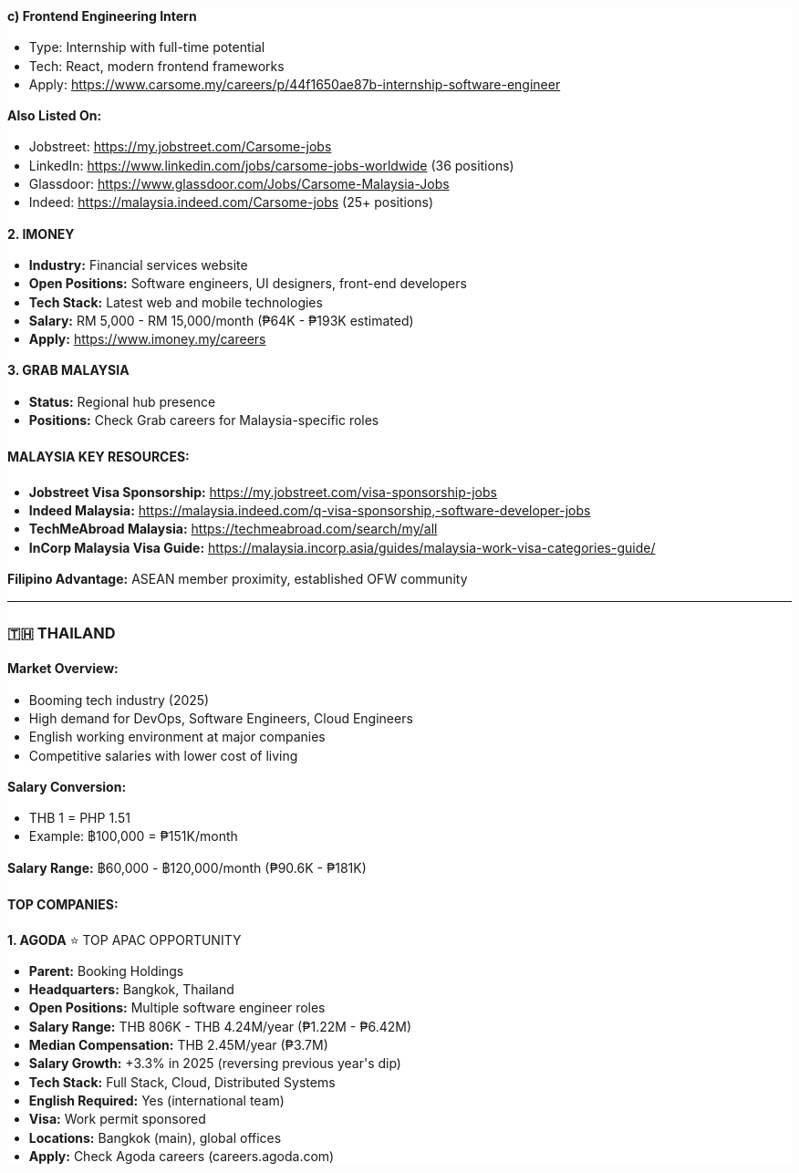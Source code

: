 **c) Frontend Engineering Intern**
- Type: Internship with full-time potential
- Tech: React, modern frontend frameworks
- Apply: https://www.carsome.my/careers/p/44f1650ae87b-internship-software-engineer

**Also Listed On:**
- Jobstreet: https://my.jobstreet.com/Carsome-jobs
- LinkedIn: https://www.linkedin.com/jobs/carsome-jobs-worldwide (36 positions)
- Glassdoor: https://www.glassdoor.com/Jobs/Carsome-Malaysia-Jobs
- Indeed: https://malaysia.indeed.com/Carsome-jobs (25+ positions)

**2. IMONEY**
- **Industry:** Financial services website
- **Open Positions:** Software engineers, UI designers, front-end developers
- **Tech Stack:** Latest web and mobile technologies
- **Salary:** RM 5,000 - RM 15,000/month (₱64K - ₱193K estimated)
- **Apply:** https://www.imoney.my/careers

**3. GRAB MALAYSIA**
- **Status:** Regional hub presence
- **Positions:** Check Grab careers for Malaysia-specific roles

#### MALAYSIA KEY RESOURCES:
- **Jobstreet Visa Sponsorship:** https://my.jobstreet.com/visa-sponsorship-jobs
- **Indeed Malaysia:** https://malaysia.indeed.com/q-visa-sponsorship,-software-developer-jobs
- **TechMeAbroad Malaysia:** https://techmeabroad.com/search/my/all
- **InCorp Malaysia Visa Guide:** https://malaysia.incorp.asia/guides/malaysia-work-visa-categories-guide/

**Filipino Advantage:** ASEAN member proximity, established OFW community

---

### 🇹🇭 THAILAND

**Market Overview:**
- Booming tech industry (2025)
- High demand for DevOps, Software Engineers, Cloud Engineers
- English working environment at major companies
- Competitive salaries with lower cost of living

**Salary Conversion:**
- THB 1 = PHP 1.51
- Example: ฿100,000 = ₱151K/month

**Salary Range:** ฿60,000 - ฿120,000/month (₱90.6K - ₱181K)

#### TOP COMPANIES:

**1. AGODA** ⭐ TOP APAC OPPORTUNITY
- **Parent:** Booking Holdings
- **Headquarters:** Bangkok, Thailand
- **Open Positions:** Multiple software engineer roles
- **Salary Range:** THB 806K - THB 4.24M/year (₱1.22M - ₱6.42M)
- **Median Compensation:** THB 2.45M/year (₱3.7M)
- **Salary Growth:** +3.3% in 2025 (reversing previous year's dip)
- **Tech Stack:** Full Stack, Cloud, Distributed Systems
- **English Required:** Yes (international team)
- **Visa:** Work permit sponsored
- **Locations:** Bangkok (main), global offices
- **Apply:** Check Agoda careers (careers.agoda.com)
